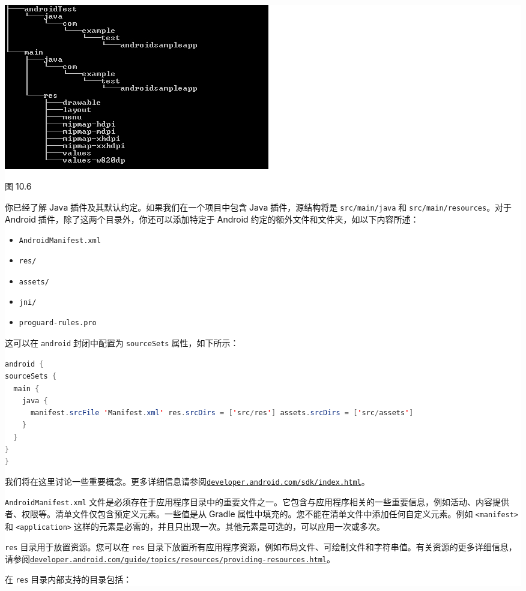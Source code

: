 ![使用 Android Studio 创建 Android 项目](img/B02000_10_06.jpg)

图 10.6

你已经了解 Java 插件及其默认约定。如果我们在一个项目中包含 Java 插件，源结构将是 `src/main/java` 和 `src/main/resources`。对于 Android 插件，除了这两个目录外，你还可以添加特定于 Android 约定的额外文件和文件夹，如以下内容所述：

+   `AndroidManifest.xml`

+   `res/`

+   `assets/`

+   `jni/`

+   `proguard-rules.pro`

这可以在 `android` 封闭中配置为 `sourceSets` 属性，如下所示：

```java
android {
sourceSets {
  main {
    java {
      manifest.srcFile 'Manifest.xml' res.srcDirs = ['src/res'] assets.srcDirs = ['src/assets']
    }
  }
}
}
```

我们将在这里讨论一些重要概念。更多详细信息请参阅[`developer.android.com/sdk/index.html`](https://developer.android.com/sdk/index.html)。

`AndroidManifest.xml` 文件是必须存在于应用程序目录中的重要文件之一。它包含与应用程序相关的一些重要信息，例如活动、内容提供者、权限等。清单文件仅包含预定义元素。一些值是从 Gradle 属性中填充的。您不能在清单文件中添加任何自定义元素。例如 `<manifest>` 和 `<application>` 这样的元素是必需的，并且只出现一次。其他元素是可选的，可以应用一次或多次。

`res` 目录用于放置资源。您可以在 `res` 目录下放置所有应用程序资源，例如布局文件、可绘制文件和字符串值。有关资源的更多详细信息，请参阅[`developer.android.com/guide/topics/resources/providing-resources.html`](http://developer.android.com/guide/topics/resources/providing-resources.html)。

在 `res` 目录内部支持的目录包括：
